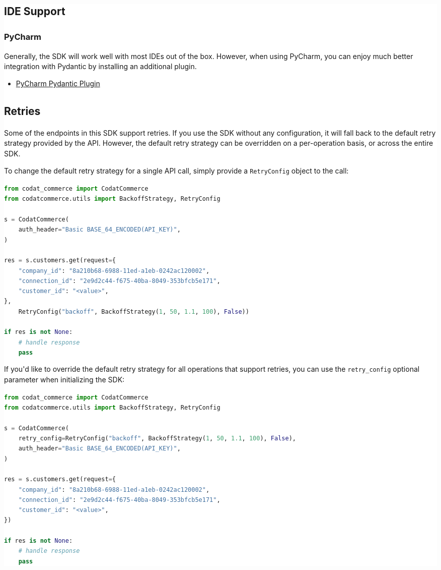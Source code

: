

## IDE Support

### PyCharm

Generally, the SDK will work well with most IDEs out of the box. However, when using PyCharm, you can enjoy much better integration with Pydantic by installing an additional plugin.

- [PyCharm Pydantic Plugin](https://docs.pydantic.dev/latest/integrations/pycharm/)



## Retries

Some of the endpoints in this SDK support retries. If you use the SDK without any configuration, it will fall back to the default retry strategy provided by the API. However, the default retry strategy can be overridden on a per-operation basis, or across the entire SDK.

To change the default retry strategy for a single API call, simply provide a `RetryConfig` object to the call:
```python
from codat_commerce import CodatCommerce
from codatcommerce.utils import BackoffStrategy, RetryConfig

s = CodatCommerce(
    auth_header="Basic BASE_64_ENCODED(API_KEY)",
)

res = s.customers.get(request={
    "company_id": "8a210b68-6988-11ed-a1eb-0242ac120002",
    "connection_id": "2e9d2c44-f675-40ba-8049-353bfcb5e171",
    "customer_id": "<value>",
},
    RetryConfig("backoff", BackoffStrategy(1, 50, 1.1, 100), False))

if res is not None:
    # handle response
    pass

```

If you'd like to override the default retry strategy for all operations that support retries, you can use the `retry_config` optional parameter when initializing the SDK:
```python
from codat_commerce import CodatCommerce
from codatcommerce.utils import BackoffStrategy, RetryConfig

s = CodatCommerce(
    retry_config=RetryConfig("backoff", BackoffStrategy(1, 50, 1.1, 100), False),
    auth_header="Basic BASE_64_ENCODED(API_KEY)",
)

res = s.customers.get(request={
    "company_id": "8a210b68-6988-11ed-a1eb-0242ac120002",
    "connection_id": "2e9d2c44-f675-40ba-8049-353bfcb5e171",
    "customer_id": "<value>",
})

if res is not None:
    # handle response
    pass

```
